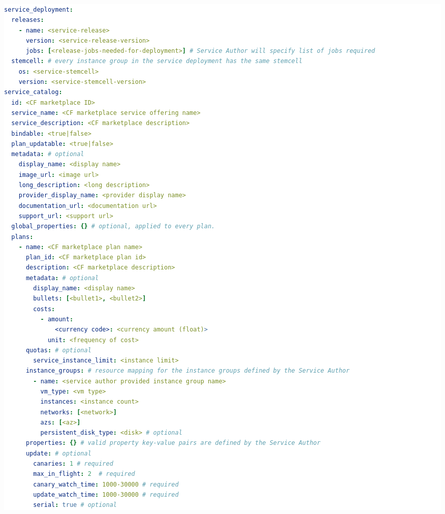 ```yaml
service_deployment:
  releases:
    - name: <service-release>
      version: <service-release-version>
      jobs: [<release-jobs-needed-for-deployment>] # Service Author will specify list of jobs required
  stemcell: # every instance group in the service deployment has the same stemcell
    os: <service-stemcell>
    version: <service-stemcell-version>
service_catalog:
  id: <CF marketplace ID>
  service_name: <CF marketplace service offering name>
  service_description: <CF marketplace description>
  bindable: <true|false>
  plan_updatable: <true|false>
  metadata: # optional
    display_name: <display name>
    image_url: <image url>
    long_description: <long description>
    provider_display_name: <provider display name>
    documentation_url: <documentation url>
    support_url: <support url>
  global_properties: {} # optional, applied to every plan.
  plans:
    - name: <CF marketplace plan name>
      plan_id: <CF marketplace plan id>
      description: <CF marketplace description>
      metadata: # optional
        display_name: <display name>
        bullets: [<bullet1>, <bullet2>]
        costs:
          - amount:
              <currency code>: <currency amount (float)>
            unit: <frequency of cost>
      quotas: # optional
        service_instance_limit: <instance limit>
      instance_groups: # resource mapping for the instance groups defined by the Service Author
        - name: <service author provided instance group name>
          vm_type: <vm type>
          instances: <instance count>
          networks: [<network>]
          azs: [<az>]
          persistent_disk_type: <disk> # optional
      properties: {} # valid property key-value pairs are defined by the Service Author
      update: # optional
        canaries: 1 # required
        max_in_flight: 2  # required
        canary_watch_time: 1000-30000 # required
        update_watch_time: 1000-30000 # required
        serial: true # optional
```
